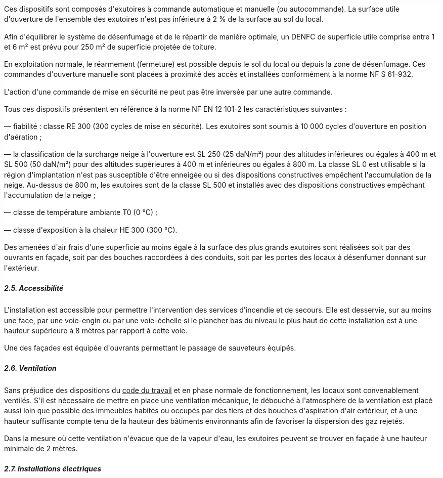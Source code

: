 Ces dispositifs sont composés d'exutoires à commande automatique et manuelle (ou autocommande). La surface utile d'ouverture de l'ensemble des exutoires n'est pas inférieure à 2 % de la surface au sol du local.

Afin d'équilibrer le système de désenfumage et de le répartir de manière optimale, un DENFC de superficie utile comprise entre 1 et 6 m² est prévu pour 250 m² de superficie projetée de toiture.

En exploitation normale, le réarmement (fermeture) est possible depuis le sol du local ou depuis la zone de désenfumage. Ces commandes d'ouverture manuelle sont placées à proximité des accès et installées conformément à la norme NF S 61-932.

L'action d'une commande de mise en sécurité ne peut pas être inversée par une autre commande.

Tous ces dispositifs présentent en référence à la norme NF EN 12 101-2 les caractéristiques suivantes :

― fiabilité : classe RE 300 (300 cycles de mise en sécurité). Les exutoires sont soumis à 10 000 cycles d'ouverture en position d'aération ;

― la classification de la surcharge neige à l'ouverture est SL 250 (25 daN/m²) pour des altitudes inférieures ou égales à 400 m et SL 500 (50 daN/m²) pour des altitudes supérieures à 400 m et inférieures ou égales à 800 m. La classe SL 0 est utilisable si la région d'implantation n'est pas susceptible d'être enneigée ou si des dispositions constructives empêchent l'accumulation de la neige. Au-dessus de 800 m, les exutoires sont de la classe SL 500 et installés avec des dispositions constructives empêchant l'accumulation de la neige ;

― classe de température ambiante T0 (0 °C) ;

― classe d'exposition à la chaleur HE 300 (300 °C).

Des amenées d'air frais d'une superficie au moins égale à la surface des plus grands exutoires sont réalisées soit par des ouvrants en façade, soit par des bouches raccordées à des conduits, soit par les portes des locaux à désenfumer donnant sur l'extérieur.

##### 2.5. Accessibilité

L'installation est accessible pour permettre l'intervention des services d'incendie et de secours. Elle est desservie, sur au moins une face, par une voie-engin ou par une voie-échelle si le plancher bas du niveau le plus haut de cette installation est à une hauteur supérieure à 8 mètres par rapport à cette voie.

Une des façades est équipée d'ouvrants permettant le passage de sauveteurs équipés.

##### 2.6. Ventilation

Sans préjudice des dispositions du [code du travail](https://www.legifrance.gouv.fr/affichCode.do?cidTexte=LEGITEXT000006072050&dateTexte=&categorieLien=cid) et en phase normale de fonctionnement, les locaux sont convenablement ventilés. S'il est nécessaire de mettre en place une ventilation mécanique, le débouché à l'atmosphère de la ventilation est placé aussi loin que possible des immeubles habités ou occupés par des tiers et des bouches d'aspiration d'air extérieur, et à une hauteur suffisante compte tenu de la hauteur des bâtiments environnants afin de favoriser la dispersion des gaz rejetés.

Dans la mesure où cette ventilation n'évacue que de la vapeur d'eau, les exutoires peuvent se trouver en façade à une hauteur minimale de 2 mètres.

##### 2.7. Installations électriques
